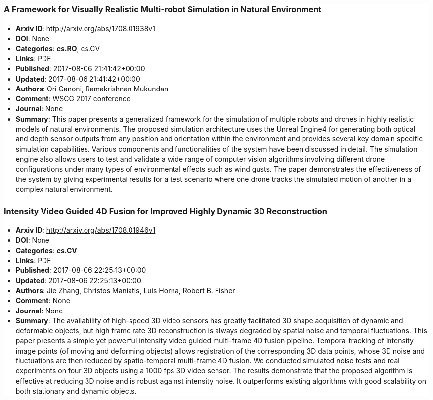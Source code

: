 

### A Framework for Visually Realistic Multi-robot Simulation in Natural Environment
- **Arxiv ID**: http://arxiv.org/abs/1708.01938v1
- **DOI**: None
- **Categories**: **cs.RO**, cs.CV
- **Links**: [PDF](http://arxiv.org/pdf/1708.01938v1)
- **Published**: 2017-08-06 21:41:42+00:00
- **Updated**: 2017-08-06 21:41:42+00:00
- **Authors**: Ori Ganoni, Ramakrishnan Mukundan
- **Comment**: WSCG 2017 conference
- **Journal**: None
- **Summary**: This paper presents a generalized framework for the simulation of multiple robots and drones in highly realistic models of natural environments. The proposed simulation architecture uses the Unreal Engine4 for generating both optical and depth sensor outputs from any position and orientation within the environment and provides several key domain specific simulation capabilities. Various components and functionalities of the system have been discussed in detail. The simulation engine also allows users to test and validate a wide range of computer vision algorithms involving different drone configurations under many types of environmental effects such as wind gusts. The paper demonstrates the effectiveness of the system by giving experimental results for a test scenario where one drone tracks the simulated motion of another in a complex natural environment.



### Intensity Video Guided 4D Fusion for Improved Highly Dynamic 3D Reconstruction
- **Arxiv ID**: http://arxiv.org/abs/1708.01946v1
- **DOI**: None
- **Categories**: **cs.CV**
- **Links**: [PDF](http://arxiv.org/pdf/1708.01946v1)
- **Published**: 2017-08-06 22:25:13+00:00
- **Updated**: 2017-08-06 22:25:13+00:00
- **Authors**: Jie Zhang, Christos Maniatis, Luis Horna, Robert B. Fisher
- **Comment**: None
- **Journal**: None
- **Summary**: The availability of high-speed 3D video sensors has greatly facilitated 3D shape acquisition of dynamic and deformable objects, but high frame rate 3D reconstruction is always degraded by spatial noise and temporal fluctuations. This paper presents a simple yet powerful intensity video guided multi-frame 4D fusion pipeline. Temporal tracking of intensity image points (of moving and deforming objects) allows registration of the corresponding 3D data points, whose 3D noise and fluctuations are then reduced by spatio-temporal multi-frame 4D fusion. We conducted simulated noise tests and real experiments on four 3D objects using a 1000 fps 3D video sensor. The results demonstrate that the proposed algorithm is effective at reducing 3D noise and is robust against intensity noise. It outperforms existing algorithms with good scalability on both stationary and dynamic objects.



